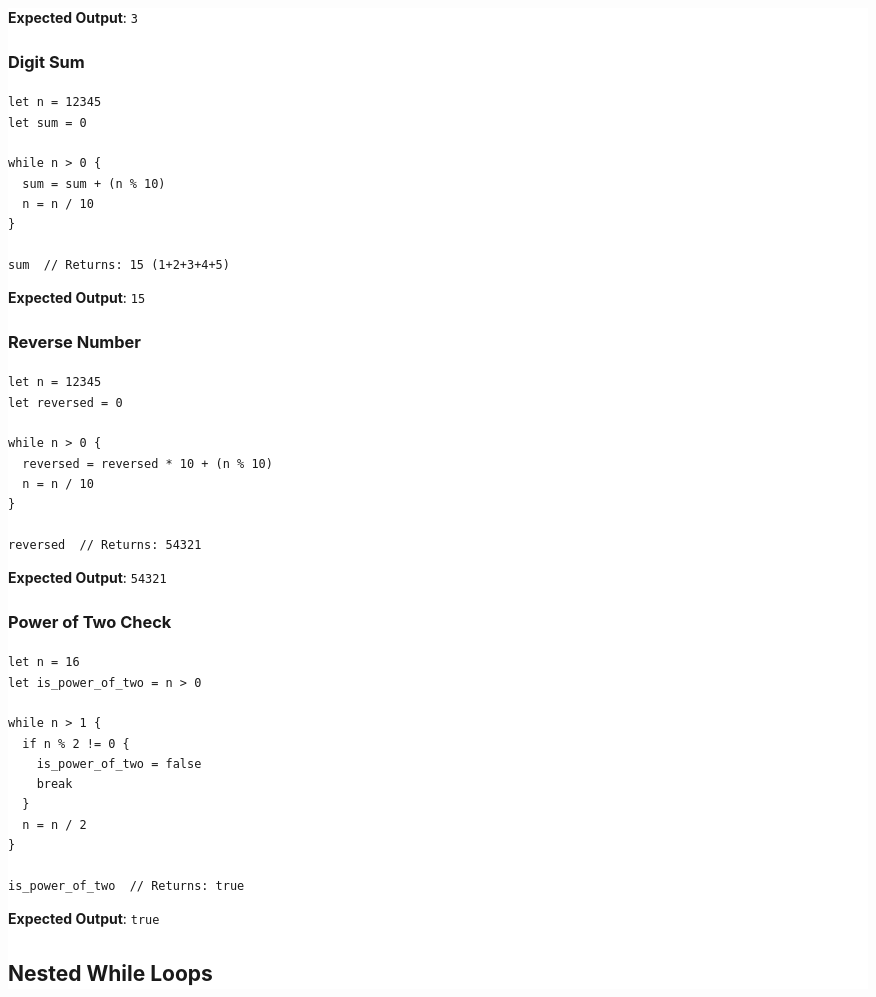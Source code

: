 **Expected Output**: `3`

### Digit Sum

```ruchy
let n = 12345
let sum = 0

while n > 0 {
  sum = sum + (n % 10)
  n = n / 10
}

sum  // Returns: 15 (1+2+3+4+5)
```

**Expected Output**: `15`

### Reverse Number

```ruchy
let n = 12345
let reversed = 0

while n > 0 {
  reversed = reversed * 10 + (n % 10)
  n = n / 10
}

reversed  // Returns: 54321
```

**Expected Output**: `54321`

### Power of Two Check

```ruchy
let n = 16
let is_power_of_two = n > 0

while n > 1 {
  if n % 2 != 0 {
    is_power_of_two = false
    break
  }
  n = n / 2
}

is_power_of_two  // Returns: true
```

**Expected Output**: `true`

## Nested While Loops
